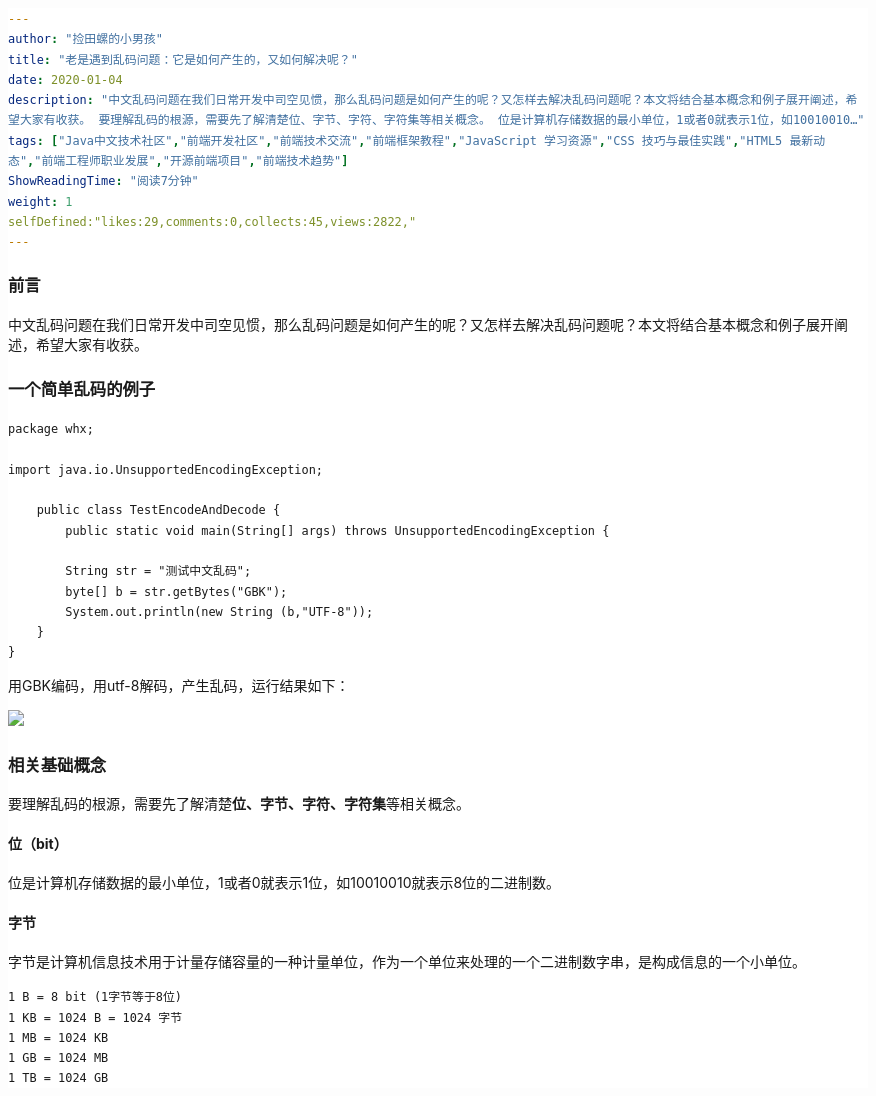 ```yaml
---
author: "捡田螺的小男孩"
title: "老是遇到乱码问题：它是如何产生的，又如何解决呢？"
date: 2020-01-04
description: "中文乱码问题在我们日常开发中司空见惯，那么乱码问题是如何产生的呢？又怎样去解决乱码问题呢？本文将结合基本概念和例子展开阐述，希望大家有收获。 要理解乱码的根源，需要先了解清楚位、字节、字符、字符集等相关概念。 位是计算机存储数据的最小单位，1或者0就表示1位，如10010010…"
tags: ["Java中文技术社区","前端开发社区","前端技术交流","前端框架教程","JavaScript 学习资源","CSS 技巧与最佳实践","HTML5 最新动态","前端工程师职业发展","开源前端项目","前端技术趋势"]
ShowReadingTime: "阅读7分钟"
weight: 1
selfDefined:"likes:29,comments:0,collects:45,views:2822,"
---
```

### 前言

中文乱码问题在我们日常开发中司空见惯，那么乱码问题是如何产生的呢？又怎样去解决乱码问题呢？本文将结合基本概念和例子展开阐述，希望大家有收获。

### 一个简单乱码的例子

```
package whx;

import java.io.UnsupportedEncodingException;

    public class TestEncodeAndDecode {
        public static void main(String[] args) throws UnsupportedEncodingException {
        
        String str = "测试中文乱码";
        byte[] b = str.getBytes("GBK");
        System.out.println(new String (b,"UTF-8"));
    }
}
```

用GBK编码，用utf-8解码，产生乱码，运行结果如下：

![](/images/jueJin/16f5255becaed11.png)

### 相关基础概念

要理解乱码的根源，需要先了解清楚**位、字节、字符、字符集**等相关概念。

#### 位（bit）

位是计算机存储数据的最小单位，1或者0就表示1位，如10010010就表示8位的二进制数。

#### 字节

字节是计算机信息技术用于计量存储容量的一种计量单位，作为一个单位来处理的一个二进制数字串，是构成信息的一个小单位。

```
1 B = 8 bit (1字节等于8位)
1 KB = 1024 B = 1024 字节
1 MB = 1024 KB
1 GB = 1024 MB
1 TB = 1024 GB
```
